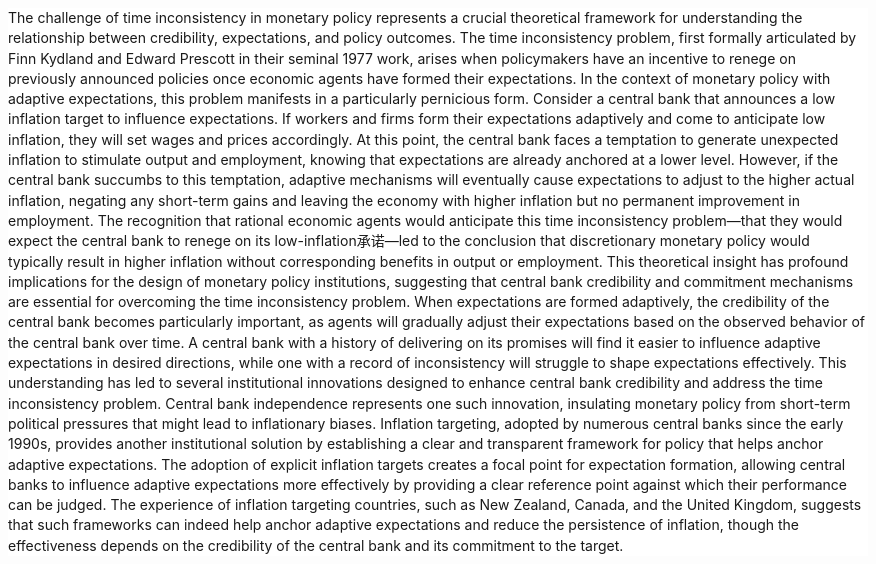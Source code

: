 The challenge of time inconsistency in monetary policy represents a crucial theoretical framework for understanding the relationship between credibility, expectations, and policy outcomes. The time inconsistency problem, first formally articulated by Finn Kydland and Edward Prescott in their seminal 1977 work, arises when policymakers have an incentive to renege on previously announced policies once economic agents have formed their expectations. In the context of monetary policy with adaptive expectations, this problem manifests in a particularly pernicious form. Consider a central bank that announces a low inflation target to influence expectations. If workers and firms form their expectations adaptively and come to anticipate low inflation, they will set wages and prices accordingly. At this point, the central bank faces a temptation to generate unexpected inflation to stimulate output and employment, knowing that expectations are already anchored at a lower level. However, if the central bank succumbs to this temptation, adaptive mechanisms will eventually cause expectations to adjust to the higher actual inflation, negating any short-term gains and leaving the economy with higher inflation but no permanent improvement in employment. The recognition that rational economic agents would anticipate this time inconsistency problem—that they would expect the central bank to renege on its low-inflation承诺—led to the conclusion that discretionary monetary policy would typically result in higher inflation without corresponding benefits in output or employment. This theoretical insight has profound implications for the design of monetary policy institutions, suggesting that central bank credibility and commitment mechanisms are essential for overcoming the time inconsistency problem. When expectations are formed adaptively, the credibility of the central bank becomes particularly important, as agents will gradually adjust their expectations based on the observed behavior of the central bank over time. A central bank with a history of delivering on its promises will find it easier to influence adaptive expectations in desired directions, while one with a record of inconsistency will struggle to shape expectations effectively. This understanding has led to several institutional innovations designed to enhance central bank credibility and address the time inconsistency problem. Central bank independence represents one such innovation, insulating monetary policy from short-term political pressures that might lead to inflationary biases. Inflation targeting, adopted by numerous central banks since the early 1990s, provides another institutional solution by establishing a clear and transparent framework for policy that helps anchor adaptive expectations. The adoption of explicit inflation targets creates a focal point for expectation formation, allowing central banks to influence adaptive expectations more effectively by providing a clear reference point against which their performance can be judged. The experience of inflation targeting countries, such as New Zealand, Canada, and the United Kingdom, suggests that such frameworks can indeed help anchor adaptive expectations and reduce the persistence of inflation, though the effectiveness depends on the credibility of the central bank and its commitment to the target.
